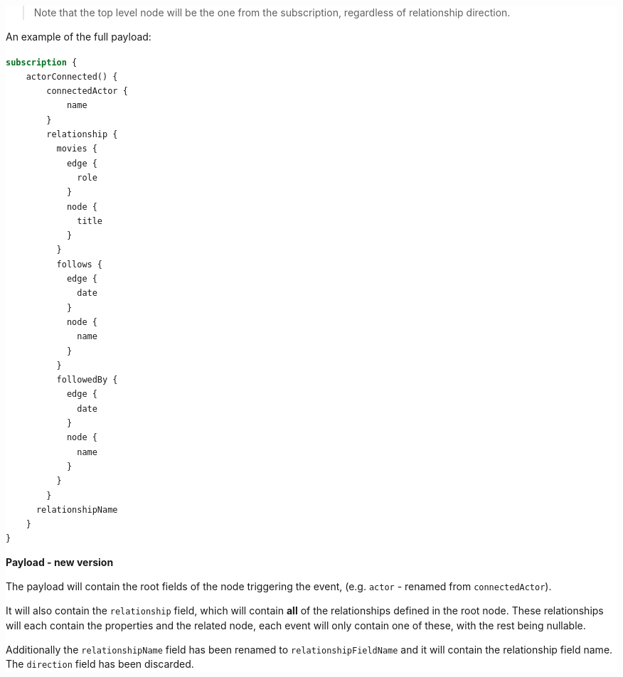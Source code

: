 > Note that the top level node will be the one from the subscription, regardless of relationship direction.

An example of the full payload:

```graphql
subscription {
    actorConnected() {
        connectedActor {
            name
        }
        relationship {
          movies {
            edge {
              role
            }
            node {
              title
            }
          }
          follows {
            edge {
              date
            }
            node {
              name
            }
          }
          followedBy {
            edge {
              date
            }
            node {
              name
            }
          }
        }
      relationshipName
    }
}
```

**Payload - new version**

The payload will contain the root fields of the node triggering the event, (e.g. `actor` - renamed from `connectedActor`).

It will also contain the `relationship` field, which will contain **all** of the relationships defined in the root node. These relationships will each contain the properties and the related node, each event will only contain one of these, with the rest being nullable.

Additionally the `relationshipName` field has been renamed to `relationshipFieldName` and it will contain the relationship field name.
The `direction` field has been discarded.
